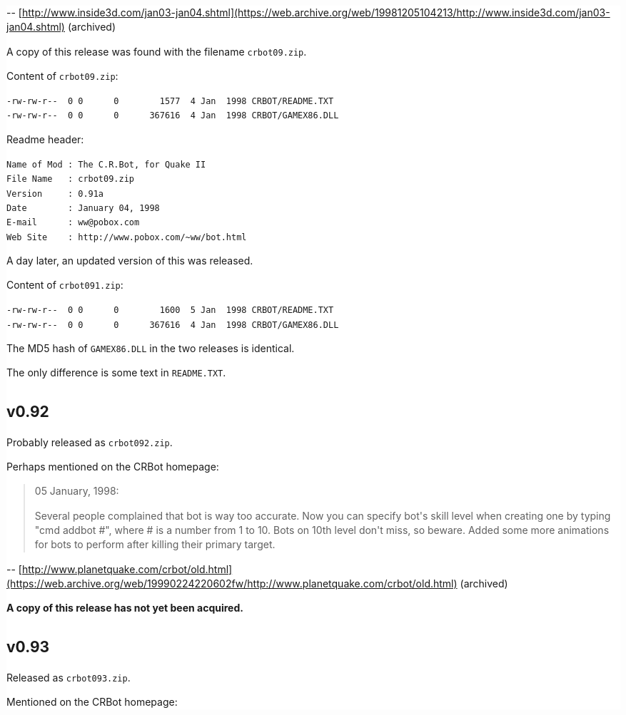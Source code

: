 -- [http://www.inside3d.com/jan03-jan04.shtml](https://web.archive.org/web/19981205104213/http://www.inside3d.com/jan03-jan04.shtml) (archived)

A copy of this release was found with the filename `crbot09.zip`.

Content of `crbot09.zip`:

```text
-rw-rw-r--  0 0      0        1577  4 Jan  1998 CRBOT/README.TXT
-rw-rw-r--  0 0      0      367616  4 Jan  1998 CRBOT/GAMEX86.DLL
```

Readme header:

```text
Name of Mod : The C.R.Bot, for Quake II
File Name   : crbot09.zip
Version     : 0.91a
Date        : January 04, 1998
E-mail      : ww@pobox.com
Web Site    : http://www.pobox.com/~ww/bot.html
```

A day later, an updated version of this was released.

Content of `crbot091.zip`:

```text
-rw-rw-r--  0 0      0        1600  5 Jan  1998 CRBOT/README.TXT
-rw-rw-r--  0 0      0      367616  4 Jan  1998 CRBOT/GAMEX86.DLL
```

The MD5 hash of `GAMEX86.DLL` in the two releases is identical.

The only difference is some text in `README.TXT`.

## v0.92

Probably released as `crbot092.zip`.

Perhaps mentioned on the CRBot homepage:

> 05 January, 1998:
>
> Several people complained that bot is way too accurate. Now you can specify bot's skill level when creating one by typing "cmd addbot #", where # is a number from 1 to 10. Bots on 10th level don't miss, so beware.
 Added some more animations for bots to perform after killing their primary target.

-- [http://www.planetquake.com/crbot/old.html](https://web.archive.org/web/19990224220602fw/http://www.planetquake.com/crbot/old.html) (archived)

**A copy of this release has not yet been acquired.**

## v0.93

Released as `crbot093.zip`.

Mentioned on the CRBot homepage:
